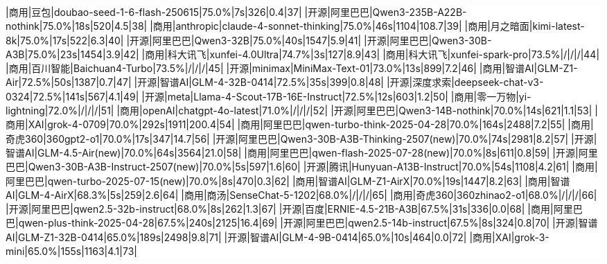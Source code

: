 |商用|豆包|doubao-seed-1-6-flash-250615|75.0%|7s|326|0.4|37|
|开源|阿里巴巴|Qwen3-235B-A22B-nothink|75.0%|18s|520|4.5|38|
|商用|anthropic|claude-4-sonnet-thinking|75.0%|46s|1104|108.7|39|
|商用|月之暗面|kimi-latest-8k|75.0%|17s|522|6.3|40|
|开源|阿里巴巴|Qwen3-32B|75.0%|40s|1547|5.9|41|
|开源|阿里巴巴|Qwen3-30B-A3B|75.0%|23s|1454|3.9|42|
|商用|科大讯飞|xunfei-4.0Ultra|74.7%|3s|127|8.9|43|
|商用|科大讯飞|xunfei-spark-pro|73.5%|/|/|/|44|
|商用|百川智能|Baichuan4-Turbo|73.5%|/|/|/|45|
|开源|minimax|MiniMax-Text-01|73.0%|13s|899|7.2|46|
|商用|智谱AI|GLM-Z1-Air|72.5%|50s|1387|0.7|47|
|开源|智谱AI|GLM-4-32B-0414|72.5%|35s|399|0.8|48|
|开源|深度求索|deepseek-chat-v3-0324|72.5%|141s|567|4.1|49|
|开源|meta|Llama-4-Scout-17B-16E-Instruct|72.5%|12s|603|1.2|50|
|商用|零一万物|yi-lightning|72.0%|/|/|/|51|
|商用|openAI|chatgpt-4o-latest|71.0%|/|/|/|52|
|开源|阿里巴巴|Qwen3-14B-nothink|70.0%|14s|621|1.1|53|
|商用|XAI|grok-4-0709|70.0%|292s|1911|200.4|54|
|商用|阿里巴巴|qwen-turbo-think-2025-04-28|70.0%|164s|2488|7.2|55|
|商用|奇虎360|360gpt2-o1|70.0%|17s|347|14.7|56|
|开源|阿里巴巴|Qwen3-30B-A3B-Thinking-2507(new)|70.0%|74s|2981|8.2|57|
|开源|智谱AI|GLM-4.5-Air(new)|70.0%|64s|3564|21.0|58|
|商用|阿里巴巴|qwen-flash-2025-07-28(new)|70.0%|8s|611|0.8|59|
|开源|阿里巴巴|Qwen3-30B-A3B-Instruct-2507(new)|70.0%|5s|597|1.6|60|
|开源|腾讯|Hunyuan-A13B-Instruct|70.0%|54s|1108|4.2|61|
|商用|阿里巴巴|qwen-turbo-2025-07-15(new)|70.0%|8s|470|0.3|62|
|商用|智谱AI|GLM-Z1-AirX|70.0%|19s|1447|8.2|63|
|商用|智谱AI|GLM-4-AirX|68.3%|5s|259|2.6|64|
|商用|商汤|SenseChat-5-1202|68.0%|/|/|/|65|
|商用|奇虎360|360zhinao2-o1|68.0%|/|/|/|66|
|开源|阿里巴巴|qwen2.5-32b-instruct|68.0%|8s|262|1.3|67|
|开源|百度|ERNIE-4.5-21B-A3B|67.5%|31s|336|0.0|68|
|商用|阿里巴巴|qwen-plus-think-2025-04-28|67.5%|240s|2125|16.4|69|
|开源|阿里巴巴|qwen2.5-14b-instruct|67.5%|8s|324|0.8|70|
|开源|智谱AI|GLM-Z1-32B-0414|65.0%|189s|2498|9.8|71|
|开源|智谱AI|GLM-4-9B-0414|65.0%|10s|464|0.0|72|
|商用|XAI|grok-3-mini|65.0%|155s|1163|4.1|73|